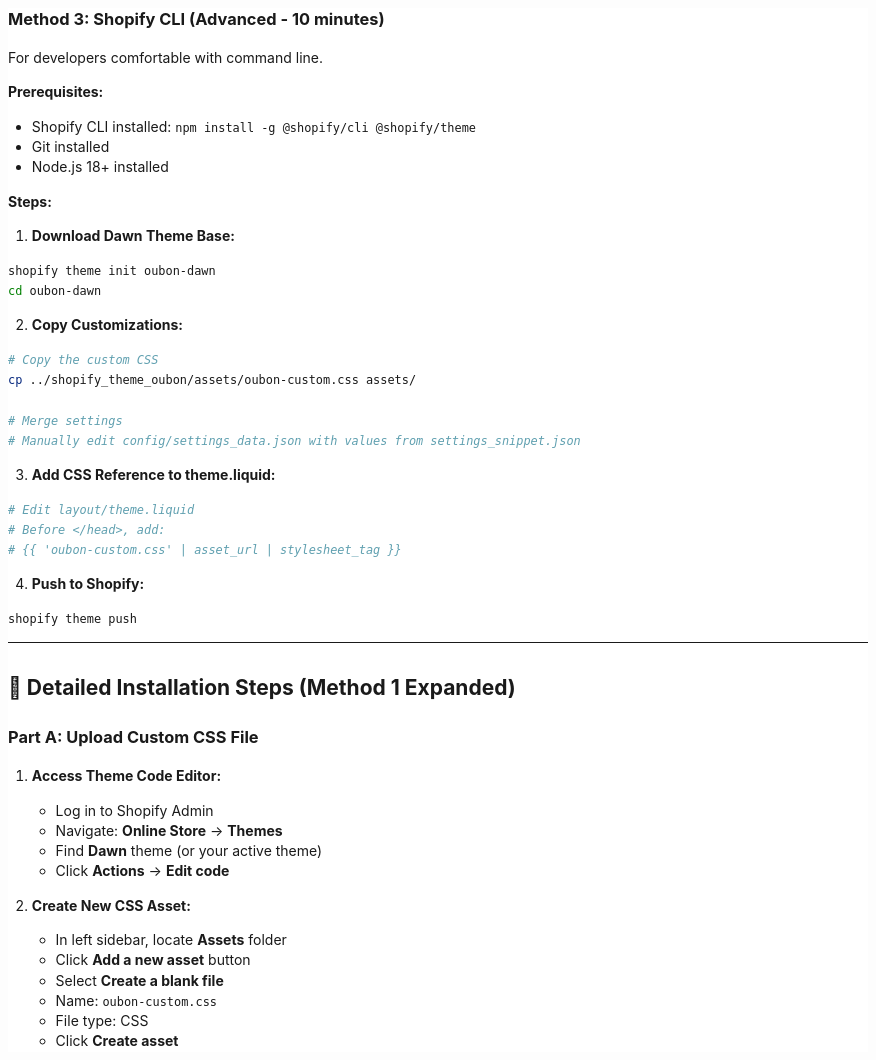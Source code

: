 ### Method 3: Shopify CLI (Advanced - 10 minutes)

For developers comfortable with command line.

**Prerequisites:**
- Shopify CLI installed: `npm install -g @shopify/cli @shopify/theme`
- Git installed
- Node.js 18+ installed

**Steps:**

1. **Download Dawn Theme Base:**
```bash
shopify theme init oubon-dawn
cd oubon-dawn
```

2. **Copy Customizations:**
```bash
# Copy the custom CSS
cp ../shopify_theme_oubon/assets/oubon-custom.css assets/

# Merge settings
# Manually edit config/settings_data.json with values from settings_snippet.json
```

3. **Add CSS Reference to theme.liquid:**
```bash
# Edit layout/theme.liquid
# Before </head>, add:
# {{ 'oubon-custom.css' | asset_url | stylesheet_tag }}
```

4. **Push to Shopify:**
```bash
shopify theme push
```

---

## 📝 Detailed Installation Steps (Method 1 Expanded)

### Part A: Upload Custom CSS File

1. **Access Theme Code Editor:**
   - Log in to Shopify Admin
   - Navigate: **Online Store** → **Themes**
   - Find **Dawn** theme (or your active theme)
   - Click **Actions** → **Edit code**

2. **Create New CSS Asset:**
   - In left sidebar, locate **Assets** folder
   - Click **Add a new asset** button
   - Select **Create a blank file**
   - Name: `oubon-custom.css`
   - File type: CSS
   - Click **Create asset**
